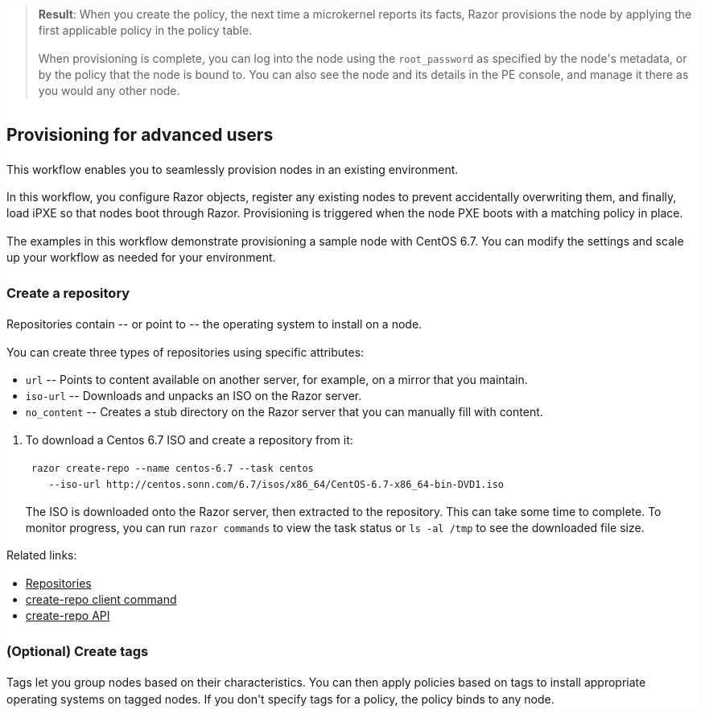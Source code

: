 
> **Result**: When you create the policy, the next time a microkernel reports its facts, Razor provisions the node by applying the first applicable policy in the policy table.
>
> When provisioning is complete, you can log into the node using the `root_password` as specified by the node's metadata, or by the policy that the node is bound to. You can also see the node and its details in the PE console, and manage it there as you would any other node.






## Provisioning for advanced users

This workflow enables you to seamlessly provision nodes in an existing environment.

In this workflow, you configure Razor objects, register any existing nodes to prevent accidentally overwriting them, and finally, load iPXE so that nodes boot through Razor. Provisioning is triggered when the node PXE boots with a matching policy in place.

The examples in this workflow demonstrate provisioning a sample node with CentOS 6.7. You can modify the settings and scale up your workflow as needed for your environment.


### Create a repository

Repositories contain -- or point to -- the operating system to install on a node.

You can create three types of repositories using specific attributes:

* `url` -- Points to content available on another server, for example, on a mirror that you maintain.
* `iso-url` -- Downloads and unpacks an ISO on the Razor server.
* `no_content` -- Creates a stub directory on the Razor server that you can manually fill with content.

1. To download a Centos 6.7 ISO and create a repository from it:

        razor create-repo --name centos-6.7 --task centos
           --iso-url http://centos.sonn.com/6.7/isos/x86_64/CentOS-6.7-x86_64-bin-DVD1.iso

   The ISO is downloaded onto the Razor server, then extracted to the repository. This can take some time to complete. To monitor progress, you can run `razor commands` to view the task status or `ls -al /tmp` to see the downloaded file size.


Related links:

* [Repositories](./razor_repos.html)
* [create-repo client command](./razor_client_commands.html#create-repo)
* [create-repo API](./razor_reference.html#create-new-repository-create-repo)


### (Optional) Create tags

Tags let you group nodes based on their characteristics. You can then apply policies based on tags to install appropriate operating systems on tagged nodes. If you don't specify tags for a policy, the policy binds to any node.
